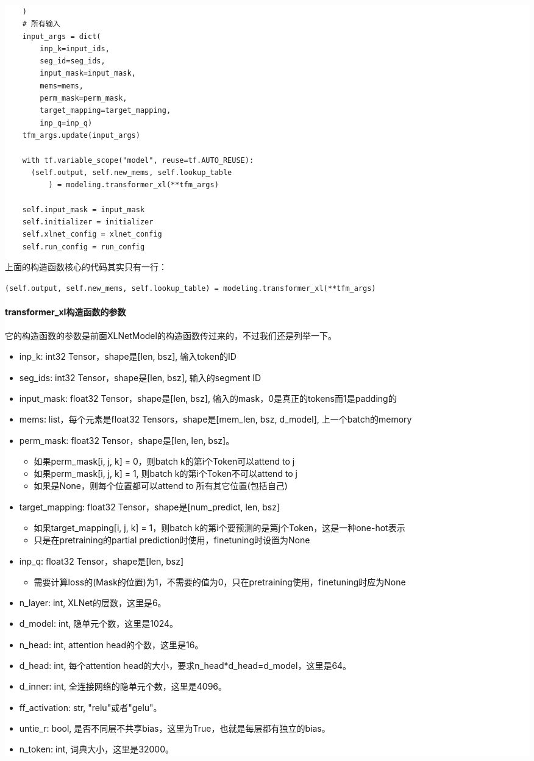 ```
    )
    # 所有输入
    input_args = dict(
        inp_k=input_ids,
        seg_id=seg_ids,
        input_mask=input_mask,
        mems=mems,
        perm_mask=perm_mask,
        target_mapping=target_mapping,
        inp_q=inp_q)
    tfm_args.update(input_args)

    with tf.variable_scope("model", reuse=tf.AUTO_REUSE):
      (self.output, self.new_mems, self.lookup_table
          ) = modeling.transformer_xl(**tfm_args)

    self.input_mask = input_mask
    self.initializer = initializer
    self.xlnet_config = xlnet_config
    self.run_config = run_config
```


上面的构造函数核心的代码其实只有一行：
```
(self.output, self.new_mems, self.lookup_table) = modeling.transformer_xl(**tfm_args)
```

#### transformer_xl构造函数的参数

它的构造函数的参数是前面XLNetModel的构造函数传过来的，不过我们还是列举一下。

* inp_k: int32 Tensor，shape是[len, bsz], 输入token的ID
* seg_ids: int32 Tensor，shape是[len, bsz], 输入的segment ID
* input_mask: float32 Tensor，shape是[len, bsz], 输入的mask，0是真正的tokens而1是padding的
* mems: list，每个元素是float32 Tensors，shape是[mem_len, bsz, d_model], 上一个batch的memory
* perm_mask: float32 Tensor，shape是[len, len, bsz]。
    * 如果perm_mask[i, j, k] = 0，则batch k的第i个Token可以attend to j
    * 如果perm_mask[i, j, k] = 1, 则batch k的第i个Token不可以attend to j
    * 如果是None，则每个位置都可以attend to 所有其它位置(包括自己)
* target_mapping: float32 Tensor，shape是[num_predict, len, bsz]
    * 如果target_mapping[i, j, k] = 1，则batch k的第i个要预测的是第j个Token，这是一种one-hot表示
    * 只是在pretraining的partial prediction时使用，finetuning时设置为None
* inp_q: float32 Tensor，shape是[len, bsz]
    * 需要计算loss的(Mask的位置)为1，不需要的值为0，只在pretraining使用，finetuning时应为None

* n_layer: int, XLNet的层数，这里是6。
* d_model: int, 隐单元个数，这里是1024。
* n_head: int, attention head的个数，这里是16。
* d_head: int, 每个attention head的大小，要求n_head\*d_head=d_model，这里是64。
* d_inner: int, 全连接网络的隐单元个数，这里是4096。 
* ff_activation: str, "relu"或者"gelu"。
* untie_r: bool, 是否不同层不共享bias，这里为True，也就是每层都有独立的bias。
* n_token: int, 词典大小，这里是32000。
